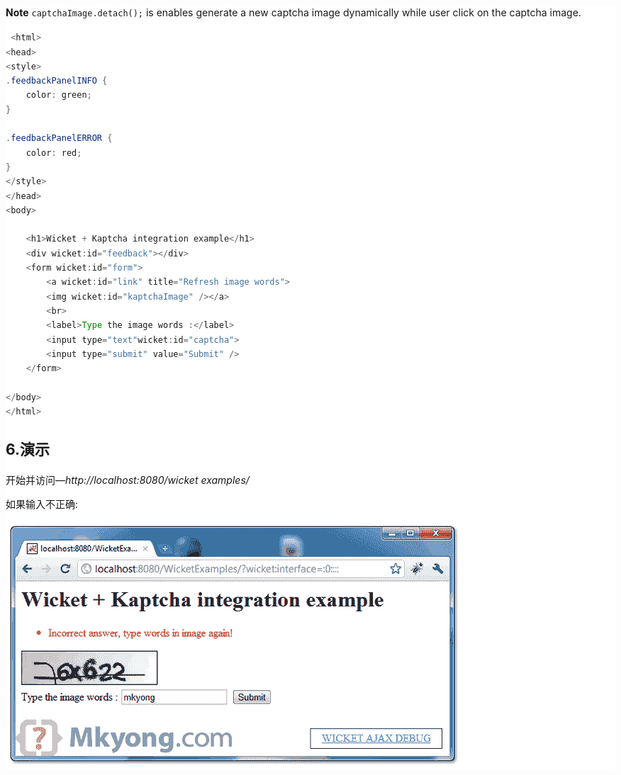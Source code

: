 **Note**
`captchaImage.detach();` is enables generate a new captcha image dynamically while user click on the captcha image.

```java
 <html>
<head>
<style>
.feedbackPanelINFO {
	color: green;
}

.feedbackPanelERROR {
	color: red;
}
</style>
</head>
<body>

	<h1>Wicket + Kaptcha integration example</h1>
	<div wicket:id="feedback"></div>
	<form wicket:id="form">
		<a wicket:id="link" title="Refresh image words"> 
		<img wicket:id="kaptchaImage" /></a>
		<br>
		<label>Type the image words :</label>
		<input type="text"wicket:id="captcha">
		<input type="submit" value="Submit" />
	</form>

</body>
</html> 
```

## 6.演示

开始并访问—*http://localhost:8080/wicket examples/*

如果输入不正确:



![wicket kaptcha](img/aff77b44c4693d44bf552e6db15c3ab5.png "wicket-kaptcha-example-error")
